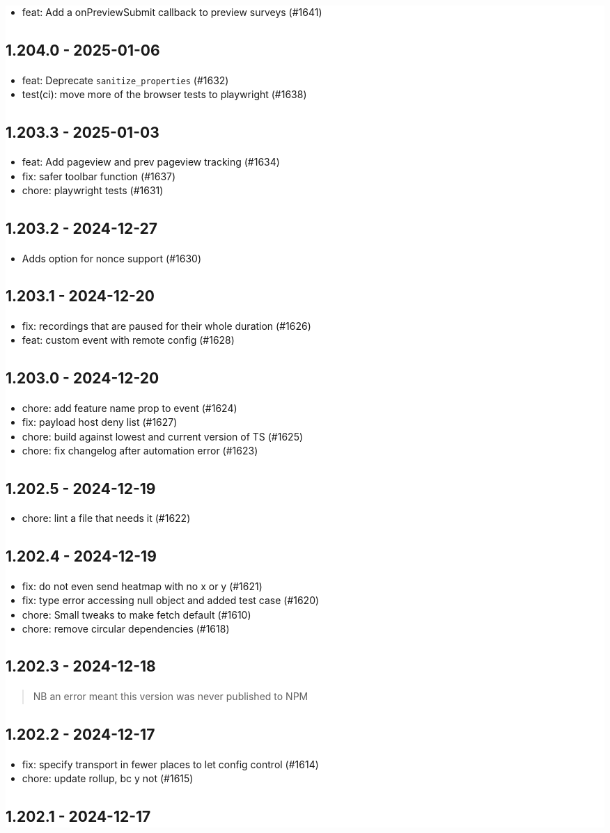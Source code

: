 - feat: Add a onPreviewSubmit callback to preview surveys (#1641)

## 1.204.0 - 2025-01-06

- feat: Deprecate `sanitize_properties` (#1632)
- test(ci): move more of the browser tests to playwright (#1638)

## 1.203.3 - 2025-01-03

- feat: Add pageview and prev pageview tracking (#1634)
- fix: safer toolbar function (#1637)
- chore: playwright tests (#1631)

## 1.203.2 - 2024-12-27

- Adds option for nonce support (#1630)

## 1.203.1 - 2024-12-20

- fix: recordings that are paused for their whole duration (#1626)
- feat: custom event with remote config (#1628)

## 1.203.0 - 2024-12-20

- chore: add feature name prop to event (#1624)
- fix: payload host deny list (#1627)
- chore: build against lowest and current version of TS (#1625)
- chore: fix changelog after automation error (#1623)

## 1.202.5 - 2024-12-19

- chore: lint a file that needs it (#1622)

## 1.202.4 - 2024-12-19

- fix: do not even send heatmap with no x or y (#1621)
- fix: type error accessing null object and added test case (#1620)
- chore: Small tweaks to make fetch default (#1610)
- chore: remove circular dependencies (#1618)

## 1.202.3 - 2024-12-18

> NB an error meant this version was never published to NPM

## 1.202.2 - 2024-12-17

- fix: specify transport in fewer places to let config control (#1614)
- chore: update rollup, bc y not (#1615)

## 1.202.1 - 2024-12-17
